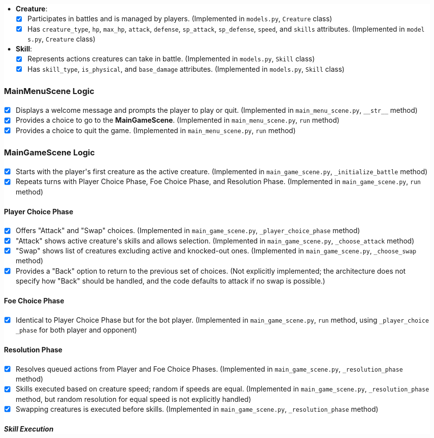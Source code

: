 - **Creature**:
  - [x] Participates in battles and is managed by players. (Implemented in `models.py`, `Creature` class)
  - [x] Has `creature_type`, `hp`, `max_hp`, `attack`, `defense`, `sp_attack`, `sp_defense`, `speed`, and `skills` attributes. (Implemented in `models.py`, `Creature` class)

- **Skill**:
  - [x] Represents actions creatures can take in battle. (Implemented in `models.py`, `Skill` class)
  - [x] Has `skill_type`, `is_physical`, and `base_damage` attributes. (Implemented in `models.py`, `Skill` class)

### MainMenuScene Logic

- [x] Displays a welcome message and prompts the player to play or quit. (Implemented in `main_menu_scene.py`, `__str__` method)
- [x] Provides a choice to go to the **MainGameScene**. (Implemented in `main_menu_scene.py`, `run` method)
- [x] Provides a choice to quit the game. (Implemented in `main_menu_scene.py`, `run` method)

### MainGameScene Logic

- [x] Starts with the player's first creature as the active creature. (Implemented in `main_game_scene.py`, `_initialize_battle` method)
- [x] Repeats turns with Player Choice Phase, Foe Choice Phase, and Resolution Phase. (Implemented in `main_game_scene.py`, `run` method)

#### Player Choice Phase

- [x] Offers "Attack" and "Swap" choices. (Implemented in `main_game_scene.py`, `_player_choice_phase` method)
- [x] "Attack" shows active creature's skills and allows selection. (Implemented in `main_game_scene.py`, `_choose_attack` method)
- [x] "Swap" shows list of creatures excluding active and knocked-out ones. (Implemented in `main_game_scene.py`, `_choose_swap` method)
- [x] Provides a "Back" option to return to the previous set of choices. (Not explicitly implemented; the architecture does not specify how "Back" should be handled, and the code defaults to attack if no swap is possible.)

#### Foe Choice Phase

- [x] Identical to Player Choice Phase but for the bot player. (Implemented in `main_game_scene.py`, `run` method, using `_player_choice_phase` for both player and opponent)

#### Resolution Phase

- [x] Resolves queued actions from Player and Foe Choice Phases. (Implemented in `main_game_scene.py`, `_resolution_phase` method)
- [x] Skills executed based on creature speed; random if speeds are equal. (Implemented in `main_game_scene.py`, `_resolution_phase` method, but random resolution for equal speed is not explicitly handled)
- [x] Swapping creatures is executed before skills. (Implemented in `main_game_scene.py`, `_resolution_phase` method)

##### Skill Execution
